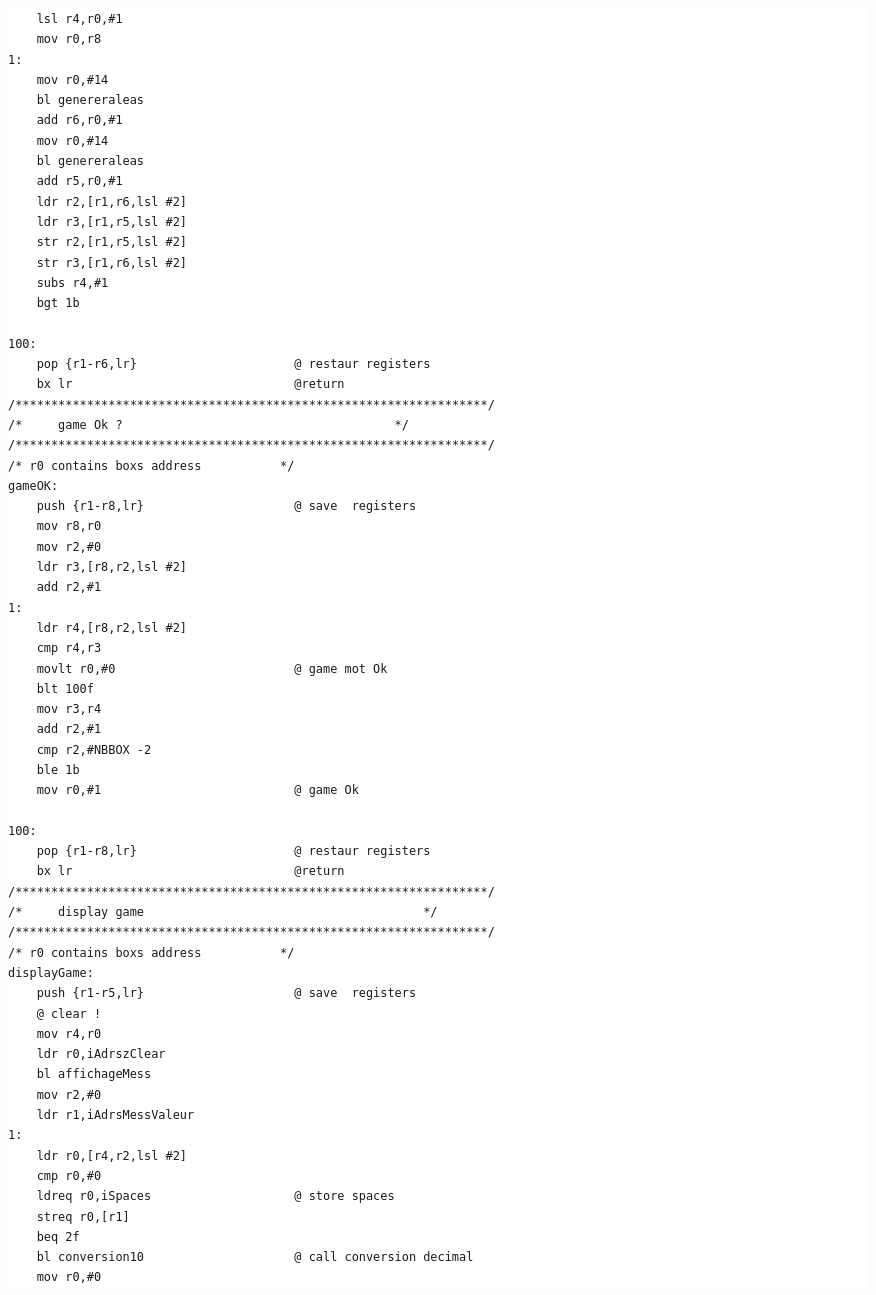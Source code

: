 ```ARM Assembly
    lsl r4,r0,#1
    mov r0,r8
1:
    mov r0,#14
    bl genereraleas
    add r6,r0,#1
    mov r0,#14
    bl genereraleas
    add r5,r0,#1
    ldr r2,[r1,r6,lsl #2]
    ldr r3,[r1,r5,lsl #2]
    str r2,[r1,r5,lsl #2]
    str r3,[r1,r6,lsl #2]
    subs r4,#1
    bgt 1b

100:
    pop {r1-r6,lr}                      @ restaur registers 
    bx lr                               @return
/******************************************************************/
/*     game Ok ?                                      */ 
/******************************************************************/
/* r0 contains boxs address           */
gameOK:
    push {r1-r8,lr}                     @ save  registers
    mov r8,r0
    mov r2,#0
    ldr r3,[r8,r2,lsl #2]
    add r2,#1
1:
    ldr r4,[r8,r2,lsl #2]
    cmp r4,r3
    movlt r0,#0                         @ game mot Ok
    blt 100f
    mov r3,r4
    add r2,#1
    cmp r2,#NBBOX -2
    ble 1b
    mov r0,#1                           @ game Ok

100:
    pop {r1-r8,lr}                      @ restaur registers 
    bx lr                               @return
/******************************************************************/
/*     display game                                       */ 
/******************************************************************/
/* r0 contains boxs address           */
displayGame:
    push {r1-r5,lr}                     @ save  registers
    @ clear !
    mov r4,r0
    ldr r0,iAdrszClear
    bl affichageMess 
    mov r2,#0
    ldr r1,iAdrsMessValeur
1:
    ldr r0,[r4,r2,lsl #2]
    cmp r0,#0
    ldreq r0,iSpaces                    @ store spaces
    streq r0,[r1]
    beq 2f
    bl conversion10                     @ call conversion decimal
    mov r0,#0
```